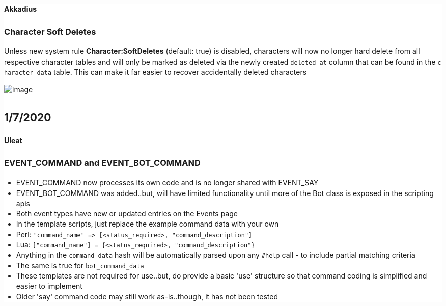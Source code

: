 **Akkadius**

### Character Soft Deletes

Unless new system rule **Character:SoftDeletes** (default: true) is disabled, characters will now no longer hard delete from all respective character tables and will only be marked as deleted via the newly created `deleted_at` column that can be found in the `character_data` table. This can make it far easier to recover accidentally deleted characters

![image](https://user-images.githubusercontent.com/3319450/143403519-21f5b80f-bdb9-4bc2-8e0e-ad50e9a11319.png)

## 1/7/2020

#### Uleat

### EVENT_COMMAND and EVENT_BOT_COMMAND

* EVENT_COMMAND now processes its own code and is no longer shared with EVENT_SAY
* EVENT_BOT_COMMAND was added..but, will have limited functionality until more of the Bot class is exposed in the scripting apis
* Both event types have new or updated entries on the [Events](https://docs.eqemu.io/quest-api/events/) page
* In the template scripts, just replace the example command data with your own
* Perl: `"command_name" => [<status_required>, "command_description"]`
* Lua: `["command_name"] = {<status_required>, "command_description"}`
* Anything in the `command_data` hash will be automatically parsed upon any `#help` call - to include partial matching criteria
* The same is true for `bot_command_data`
* These templates are not required for use..but, do provide a basic 'use' structure so that command coding is simplified and easier to implement
* Older 'say' command code may still work as-is..though, it has not been tested

